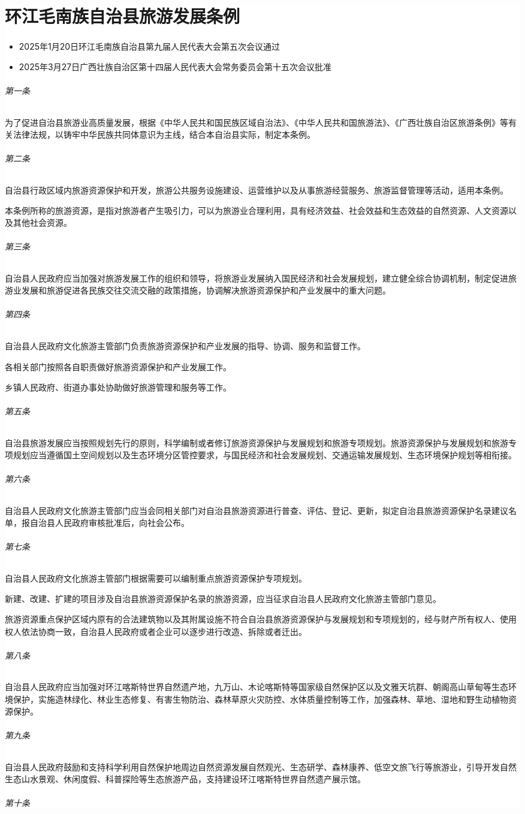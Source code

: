 # 环江毛南族自治县旅游发展条例

- 2025年1月20日环江毛南族自治县第九届人民代表大会第五次会议通过

- 2025年3月27日广西壮族自治区第十四届人民代表大会常务委员会第十五次会议批准



###### 第一条

为了促进自治县旅游业高质量发展，根据《中华人民共和国民族区域自治法》、《中华人民共和国旅游法》、《广西壮族自治区旅游条例》等有关法律法规，以铸牢中华民族共同体意识为主线，结合本自治县实际，制定本条例。

###### 第二条

自治县行政区域内旅游资源保护和开发，旅游公共服务设施建设、运营维护以及从事旅游经营服务、旅游监督管理等活动，适用本条例。

本条例所称的旅游资源，是指对旅游者产生吸引力，可以为旅游业合理利用，具有经济效益、社会效益和生态效益的自然资源、人文资源以及其他社会资源。

###### 第三条

自治县人民政府应当加强对旅游发展工作的组织和领导，将旅游业发展纳入国民经济和社会发展规划，建立健全综合协调机制，制定促进旅游业发展和旅游促进各民族交往交流交融的政策措施，协调解决旅游资源保护和产业发展中的重大问题。

###### 第四条

自治县人民政府文化旅游主管部门负责旅游资源保护和产业发展的指导、协调、服务和监督工作。

各相关部门按照各自职责做好旅游资源保护和产业发展工作。

乡镇人民政府、街道办事处协助做好旅游管理和服务等工作。

###### 第五条

自治县旅游发展应当按照规划先行的原则，科学编制或者修订旅游资源保护与发展规划和旅游专项规划。旅游资源保护与发展规划和旅游专项规划应当遵循国土空间规划以及生态环境分区管控要求，与国民经济和社会发展规划、交通运输发展规划、生态环境保护规划等相衔接。

###### 第六条

自治县人民政府文化旅游主管部门应当会同相关部门对自治县旅游资源进行普查、评估、登记、更新，拟定自治县旅游资源保护名录建议名单，报自治县人民政府审核批准后，向社会公布。

###### 第七条

自治县人民政府文化旅游主管部门根据需要可以编制重点旅游资源保护专项规划。

新建、改建、扩建的项目涉及自治县旅游资源保护名录的旅游资源，应当征求自治县人民政府文化旅游主管部门意见。

旅游资源重点保护区域内原有的合法建筑物以及其附属设施不符合自治县旅游资源保护与发展规划和专项规划的，经与财产所有权人、使用权人依法协商一致，自治县人民政府或者企业可以逐步进行改造、拆除或者迁出。

###### 第八条

自治县人民政府应当加强对环江喀斯特世界自然遗产地，九万山、木论喀斯特等国家级自然保护区以及文雅天坑群、朝阁高山草甸等生态环境保护，实施造林绿化、林业生态修复、有害生物防治、森林草原火灾防控、水体质量控制等工作，加强森林、草地、湿地和野生动植物资源保护。

###### 第九条

自治县人民政府鼓励和支持科学利用自然保护地周边自然资源发展自然观光、生态研学、森林康养、低空文旅飞行等旅游业，引导开发自然生态山水景观、休闲度假、科普探险等生态旅游产品，支持建设环江喀斯特世界自然遗产展示馆。

###### 第十条
